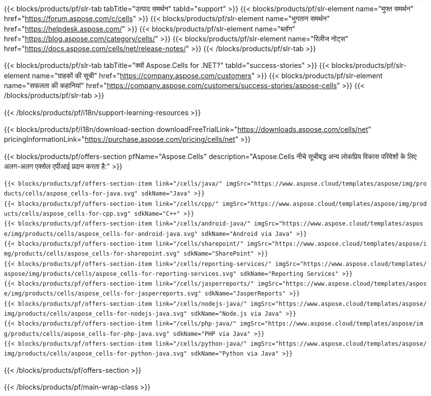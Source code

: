 {{< blocks/products/pf/slr-tab tabTitle="उत्पाद समर्थन" tabId="support" >}}
{{< blocks/products/pf/slr-element name="मुफ्त समर्थन" href="https://forum.aspose.com/c/cells" >}}
{{< blocks/products/pf/slr-element name="भुगतान समर्थन" href="https://helpdesk.aspose.com/" >}}
{{< blocks/products/pf/slr-element name="ब्लॉग" href="https://blog.aspose.com/category/cells/" >}}
{{< blocks/products/pf/slr-element name="रिलीज नोट्स" href="https://docs.aspose.com/cells/net/release-notes/" >}}
{{< /blocks/products/pf/slr-tab >}}

{{< blocks/products/pf/slr-tab tabTitle="क्यों Aspose.Cells for .NET?" tabId="success-stories" >}}
{{< blocks/products/pf/slr-element name="ग्राहकों की सूची" href="https://company.aspose.com/customers" >}}
{{< blocks/products/pf/slr-element name="सफलता की कहानियां" href="https://company.aspose.com/customers/success-stories/aspose-cells" >}}
{{< /blocks/products/pf/slr-tab >}}

{{< /blocks/products/pf/i18n/support-learning-resources >}}

{{< blocks/products/pf/i18n/download-section downloadFreeTrialLink="https://downloads.aspose.com/cells/net" pricingInformationLink="https://purchase.aspose.com/pricing/cells/net" >}}

{{< blocks/products/pf/offers-section pfName="Aspose.Cells" description="Aspose.Cells नीचे सूचीबद्ध अन्य लोकप्रिय विकास परिवेशों के लिए अलग-अलग एक्सेल एपीआई प्रदान करता है:" >}}

    {{< blocks/products/pf/offers-section-item link="/cells/java/" imgSrc="https://www.aspose.cloud/templates/aspose/img/products/cells/aspose_cells-for-java.svg" sdkName="Java" >}}
    {{< blocks/products/pf/offers-section-item link="/cells/cpp/" imgSrc="https://www.aspose.cloud/templates/aspose/img/products/cells/aspose_cells-for-cpp.svg" sdkName="C++" >}}
    {{< blocks/products/pf/offers-section-item link="/cells/android-java/" imgSrc="https://www.aspose.cloud/templates/aspose/img/products/cells/aspose_cells-for-android-java.svg" sdkName="Android via Java" >}}
    {{< blocks/products/pf/offers-section-item link="/cells/sharepoint/" imgSrc="https://www.aspose.cloud/templates/aspose/img/products/cells/aspose_cells-for-sharepoint.svg" sdkName="SharePoint" >}}
    {{< blocks/products/pf/offers-section-item link="/cells/reporting-services/" imgSrc="https://www.aspose.cloud/templates/aspose/img/products/cells/aspose_cells-for-reporting-services.svg" sdkName="Reporting Services" >}}
    {{< blocks/products/pf/offers-section-item link="/cells/jasperreports/" imgSrc="https://www.aspose.cloud/templates/aspose/img/products/cells/aspose_cells-for-jasperreports.svg" sdkName="JasperReports" >}}
    {{< blocks/products/pf/offers-section-item link="/cells/nodejs-java/" imgSrc="https://www.aspose.cloud/templates/aspose/img/products/cells/aspose_cells-for-nodejs-java.svg" sdkName="Node.js via Java" >}}
    {{< blocks/products/pf/offers-section-item link="/cells/php-java/" imgSrc="https://www.aspose.cloud/templates/aspose/img/products/cells/aspose_cells-for-php-java.svg" sdkName="PHP via Java" >}}
    {{< blocks/products/pf/offers-section-item link="/cells/python-java/" imgSrc="https://www.aspose.cloud/templates/aspose/img/products/cells/aspose_cells-for-python-java.svg" sdkName="Python via Java" >}}

{{< /blocks/products/pf/offers-section >}}

{{< /blocks/products/pf/main-wrap-class >}}
